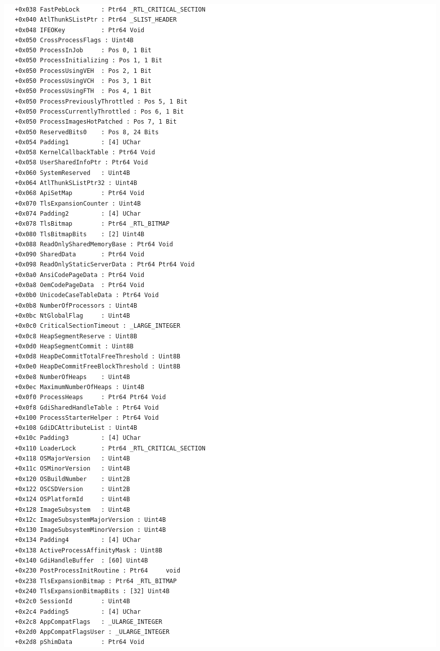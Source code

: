 ```
   +0x038 FastPebLock      : Ptr64 _RTL_CRITICAL_SECTION
   +0x040 AtlThunkSListPtr : Ptr64 _SLIST_HEADER
   +0x048 IFEOKey          : Ptr64 Void
   +0x050 CrossProcessFlags : Uint4B
   +0x050 ProcessInJob     : Pos 0, 1 Bit
   +0x050 ProcessInitializing : Pos 1, 1 Bit
   +0x050 ProcessUsingVEH  : Pos 2, 1 Bit
   +0x050 ProcessUsingVCH  : Pos 3, 1 Bit
   +0x050 ProcessUsingFTH  : Pos 4, 1 Bit
   +0x050 ProcessPreviouslyThrottled : Pos 5, 1 Bit
   +0x050 ProcessCurrentlyThrottled : Pos 6, 1 Bit
   +0x050 ProcessImagesHotPatched : Pos 7, 1 Bit
   +0x050 ReservedBits0    : Pos 8, 24 Bits
   +0x054 Padding1         : [4] UChar
   +0x058 KernelCallbackTable : Ptr64 Void
   +0x058 UserSharedInfoPtr : Ptr64 Void
   +0x060 SystemReserved   : Uint4B
   +0x064 AtlThunkSListPtr32 : Uint4B
   +0x068 ApiSetMap        : Ptr64 Void
   +0x070 TlsExpansionCounter : Uint4B
   +0x074 Padding2         : [4] UChar
   +0x078 TlsBitmap        : Ptr64 _RTL_BITMAP
   +0x080 TlsBitmapBits    : [2] Uint4B
   +0x088 ReadOnlySharedMemoryBase : Ptr64 Void
   +0x090 SharedData       : Ptr64 Void
   +0x098 ReadOnlyStaticServerData : Ptr64 Ptr64 Void
   +0x0a0 AnsiCodePageData : Ptr64 Void
   +0x0a8 OemCodePageData  : Ptr64 Void
   +0x0b0 UnicodeCaseTableData : Ptr64 Void
   +0x0b8 NumberOfProcessors : Uint4B
   +0x0bc NtGlobalFlag     : Uint4B
   +0x0c0 CriticalSectionTimeout : _LARGE_INTEGER
   +0x0c8 HeapSegmentReserve : Uint8B
   +0x0d0 HeapSegmentCommit : Uint8B
   +0x0d8 HeapDeCommitTotalFreeThreshold : Uint8B
   +0x0e0 HeapDeCommitFreeBlockThreshold : Uint8B
   +0x0e8 NumberOfHeaps    : Uint4B
   +0x0ec MaximumNumberOfHeaps : Uint4B
   +0x0f0 ProcessHeaps     : Ptr64 Ptr64 Void
   +0x0f8 GdiSharedHandleTable : Ptr64 Void
   +0x100 ProcessStarterHelper : Ptr64 Void
   +0x108 GdiDCAttributeList : Uint4B
   +0x10c Padding3         : [4] UChar
   +0x110 LoaderLock       : Ptr64 _RTL_CRITICAL_SECTION
   +0x118 OSMajorVersion   : Uint4B
   +0x11c OSMinorVersion   : Uint4B
   +0x120 OSBuildNumber    : Uint2B
   +0x122 OSCSDVersion     : Uint2B
   +0x124 OSPlatformId     : Uint4B
   +0x128 ImageSubsystem   : Uint4B
   +0x12c ImageSubsystemMajorVersion : Uint4B
   +0x130 ImageSubsystemMinorVersion : Uint4B
   +0x134 Padding4         : [4] UChar
   +0x138 ActiveProcessAffinityMask : Uint8B
   +0x140 GdiHandleBuffer  : [60] Uint4B
   +0x230 PostProcessInitRoutine : Ptr64     void 
   +0x238 TlsExpansionBitmap : Ptr64 _RTL_BITMAP
   +0x240 TlsExpansionBitmapBits : [32] Uint4B
   +0x2c0 SessionId        : Uint4B
   +0x2c4 Padding5         : [4] UChar
   +0x2c8 AppCompatFlags   : _ULARGE_INTEGER
   +0x2d0 AppCompatFlagsUser : _ULARGE_INTEGER
   +0x2d8 pShimData        : Ptr64 Void
```